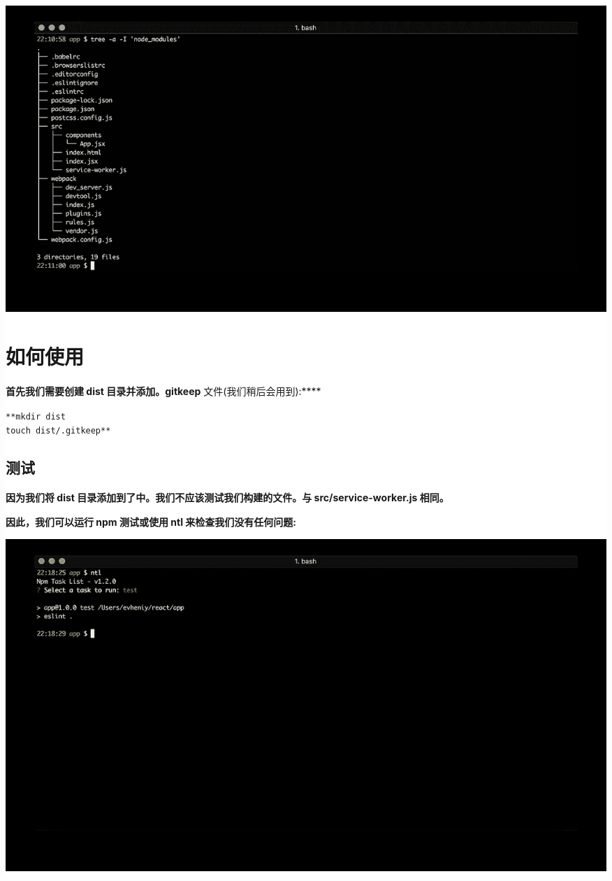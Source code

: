 ****![](img/4304833b54545b7ff1109968e239cac5.png)****

# ****如何使用****

****首先我们需要创建 **dist** 目录并添加**。gitkeep** 文件(我们稍后会用到):****

```
**mkdir dist
touch dist/.gitkeep**
```

## ****测试****

****因为我们将 **dist** 目录添加到了**中。我们不应该测试我们构建的文件。与 **src/service-worker.js** 相同。******

**因此，我们可以运行 **npm 测试**或使用 **ntl** 来检查我们没有任何问题:**

**![](img/d559cb87f1fc13776e7e59bf0542ddc2.png)**